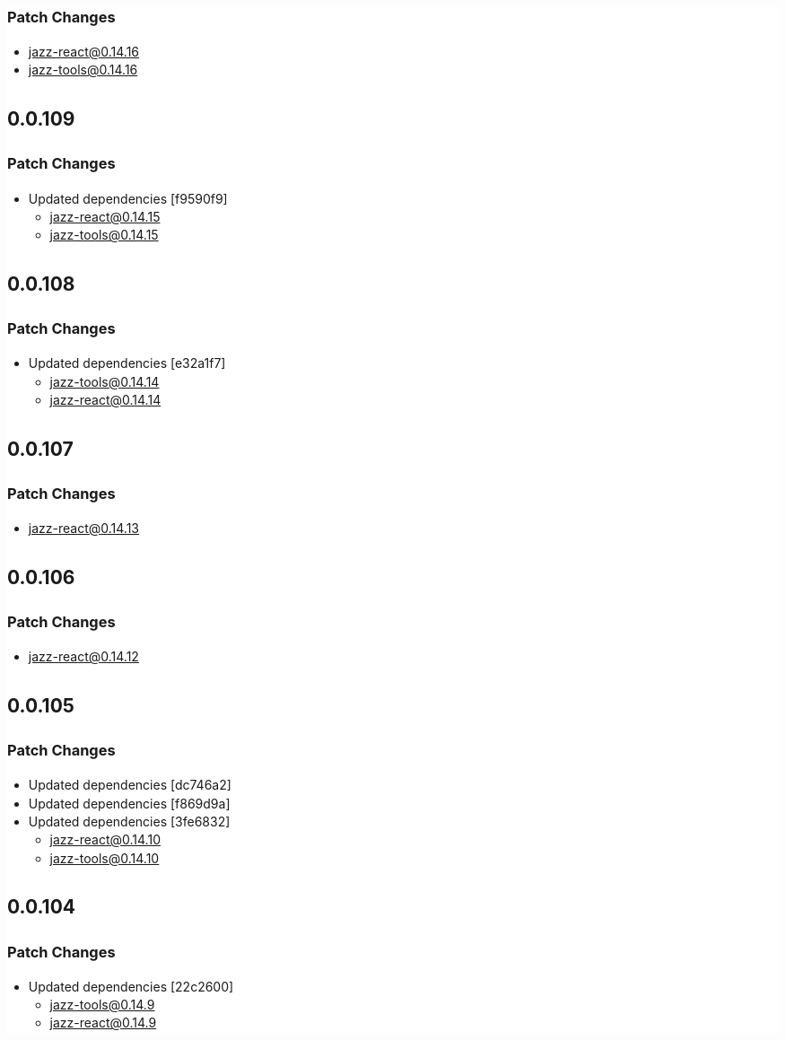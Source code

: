 ### Patch Changes

- jazz-react@0.14.16
- jazz-tools@0.14.16

## 0.0.109

### Patch Changes

- Updated dependencies [f9590f9]
  - jazz-react@0.14.15
  - jazz-tools@0.14.15

## 0.0.108

### Patch Changes

- Updated dependencies [e32a1f7]
  - jazz-tools@0.14.14
  - jazz-react@0.14.14

## 0.0.107

### Patch Changes

- jazz-react@0.14.13

## 0.0.106

### Patch Changes

- jazz-react@0.14.12

## 0.0.105

### Patch Changes

- Updated dependencies [dc746a2]
- Updated dependencies [f869d9a]
- Updated dependencies [3fe6832]
  - jazz-react@0.14.10
  - jazz-tools@0.14.10

## 0.0.104

### Patch Changes

- Updated dependencies [22c2600]
  - jazz-tools@0.14.9
  - jazz-react@0.14.9
